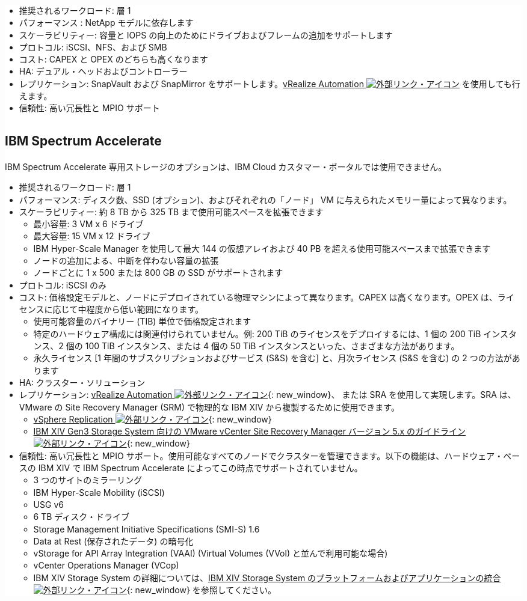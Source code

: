 
* 推奨されるワークロード: 層 1
* パフォーマンス : NetApp モデルに依存します
* スケーラビリティー: 容量と IOPS の向上のためにドライブおよびフレームの追加をサポートします
* プロトコル: iSCSI、NFS、および SMB
* コスト: CAPEX と OPEX のどちらも高くなります
* HA: デュアル・ヘッドおよびコントローラー
* レプリケーション: SnapVault および SnapMirror をサポートします。[vRealize Automation ![外部リンク・アイコン](../../icons/launch-glyph.svg "外部リンク・アイコン")](https://www.vmware.com/products/vrealize-automation) を使用しても行えます。
* 信頼性: 高い冗長性と MPIO サポート

<a name="IBM"></a>
## IBM Spectrum Accelerate

IBM Spectrum Accelerate 専用ストレージのオプションは、IBM Cloud カスタマー・ポータルでは使用できません。

* 推奨されるワークロード: 層 1
* パフォーマンス: ディスク数、SSD (オプション)、およびそれぞれの「ノード」 VM に与えられたメモリー量によって異なります。
* スケーラビリティー: 約 8 TB から 325 TB まで使用可能スペースを拡張できます
  * 最小容量: 3 VM x 6 ドライブ
  * 最大容量: 15 VM x 12 ドライブ
  * IBM Hyper-Scale Manager を使用して最大 144 の仮想アレイおよび 40 PB を超える使用可能スペースまで拡張できます
  * ノードの追加による、中断を伴わない容量の拡張
  * ノードごとに 1 x 500 または 800 GB の SSD がサポートされます
* プロトコル: iSCSI のみ
* コスト: 価格設定モデルと、ノードにデプロイされている物理マシンによって異なります。CAPEX は高くなります。OPEX は、ライセンスに応じて中程度から低い範囲になります。
  * 使用可能容量のバイナリー (TIB) 単位で価格設定されます
  * 特定のハードウェア構成には関連付けられていません。例: 200 TiB のライセンスをデプロイするには、1 個の 200 TiB インスタンス、2 個の 100 TiB インスタンス、または 4 個の 50 TiB インスタンスといった、さまざまな方法があります。
  * 永久ライセンス [1 年間のサブスクリプションおよびサービス (S&S) を含む] と、月次ライセンス (S&S を含む) の 2 つの方法があります
* HA: クラスター・ソリューション
* レプリケーション: [vRealize Automation ![外部リンク・アイコン](../../icons/launch-glyph.svg "外部リンク・アイコン")](https://www.vmware.com/products/vrealize-automation){: new_window}、
 または SRA を使用して実現します。SRA は、VMware の Site Recovery Manager (SRM) で物理的な IBM XIV から複製するために使用できます。
  * [vSphere Replication ![外部リンク・アイコン](../../icons/launch-glyph.svg "外部リンク・アイコン")](https://www.vmware.com/products/vsphere/replication.html){: new_window}
  * [IBM XIV Gen3 Storage System 向けの VMware vCenter Site Recovery Manager バージョン 5.x のガイドライン ![外部リンク・アイコン](../../icons/launch-glyph.svg "外部リンク・アイコン")](https://www-356.ibm.com/partnerworld/wps/servlet/ContentHandler/stg_ast_sto_wp_vmware_vcenter_recovery_gen3){: new_window}
* 信頼性: 高い冗長性と MPIO サポート。使用可能なすべてのノードでクラスターを管理できます。以下の機能は、ハードウェア・ベースの IBM XIV で IBM Spectrum Accelerate によってこの時点でサポートされていません。
  * 3 つのサイトのミラーリング
  * IBM Hyper-Scale Mobility (iSCSI)
  * USG v6
  * 6 TB ディスク・ドライブ
  * Storage Management Initiative Specifications (SMI-S) 1.6
  * Data at Rest (保存されたデータ) の暗号化
  * vStorage for API Array Integration (VAAI) (Virtual Volumes (VVol) と並んで利用可能な場合)
  * vCenter Operations Manager (VCop)
  * IBM XIV Storage System の詳細については、[IBM XIV Storage System のプラットフォームおよびアプリケーションの統合 ![外部リンク・アイコン](../../icons/launch-glyph.svg "外部リンク・アイコン")](http://www-01.ibm.com/support/knowledgecenter/STJTAG/hsg/hsg_kcwelcomepage_xiv.html){: new_window} を参照してください。
